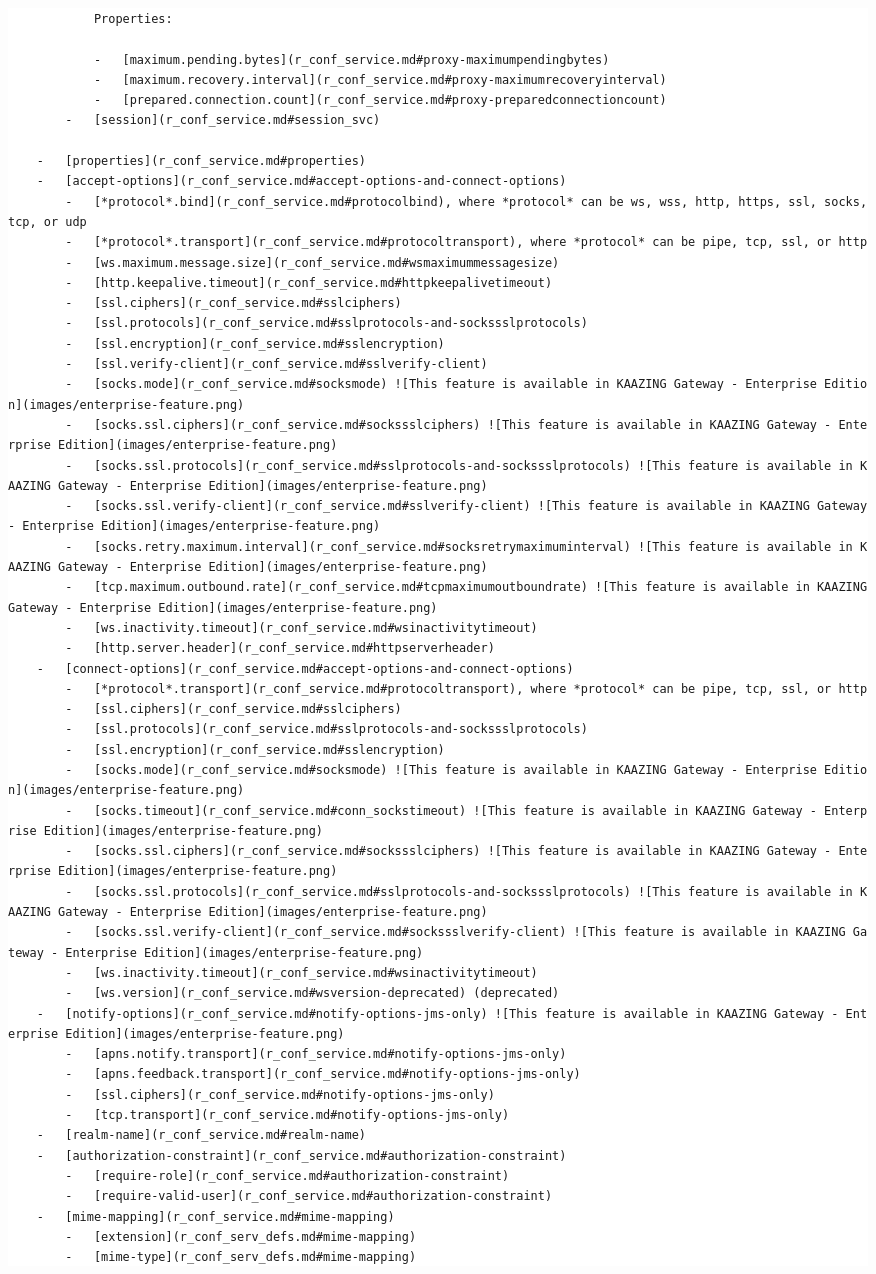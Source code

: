                 Properties:

                -   [maximum.pending.bytes](r_conf_service.md#proxy-maximumpendingbytes)
                -   [maximum.recovery.interval](r_conf_service.md#proxy-maximumrecoveryinterval)
                -   [prepared.connection.count](r_conf_service.md#proxy-preparedconnectioncount)
            -   [session](r_conf_service.md#session_svc)

        -   [properties](r_conf_service.md#properties)
        -   [accept-options](r_conf_service.md#accept-options-and-connect-options)
            -   [*protocol*.bind](r_conf_service.md#protocolbind), where *protocol* can be ws, wss, http, https, ssl, socks, tcp, or udp
            -   [*protocol*.transport](r_conf_service.md#protocoltransport), where *protocol* can be pipe, tcp, ssl, or http
            -   [ws.maximum.message.size](r_conf_service.md#wsmaximummessagesize)
            -   [http.keepalive.timeout](r_conf_service.md#httpkeepalivetimeout)
            -   [ssl.ciphers](r_conf_service.md#sslciphers)
            -   [ssl.protocols](r_conf_service.md#sslprotocols-and-sockssslprotocols)
            -   [ssl.encryption](r_conf_service.md#sslencryption)
            -   [ssl.verify-client](r_conf_service.md#sslverify-client)
            -   [socks.mode](r_conf_service.md#socksmode) ![This feature is available in KAAZING Gateway - Enterprise Edition](images/enterprise-feature.png)
            -   [socks.ssl.ciphers](r_conf_service.md#sockssslciphers) ![This feature is available in KAAZING Gateway - Enterprise Edition](images/enterprise-feature.png)
            -   [socks.ssl.protocols](r_conf_service.md#sslprotocols-and-sockssslprotocols) ![This feature is available in KAAZING Gateway - Enterprise Edition](images/enterprise-feature.png)
            -   [socks.ssl.verify-client](r_conf_service.md#sslverify-client) ![This feature is available in KAAZING Gateway - Enterprise Edition](images/enterprise-feature.png)
            -   [socks.retry.maximum.interval](r_conf_service.md#socksretrymaximuminterval) ![This feature is available in KAAZING Gateway - Enterprise Edition](images/enterprise-feature.png)
            -   [tcp.maximum.outbound.rate](r_conf_service.md#tcpmaximumoutboundrate) ![This feature is available in KAAZING Gateway - Enterprise Edition](images/enterprise-feature.png)
            -   [ws.inactivity.timeout](r_conf_service.md#wsinactivitytimeout)
            -   [http.server.header](r_conf_service.md#httpserverheader)
        -   [connect-options](r_conf_service.md#accept-options-and-connect-options)
            -   [*protocol*.transport](r_conf_service.md#protocoltransport), where *protocol* can be pipe, tcp, ssl, or http
            -   [ssl.ciphers](r_conf_service.md#sslciphers)
            -   [ssl.protocols](r_conf_service.md#sslprotocols-and-sockssslprotocols)
            -   [ssl.encryption](r_conf_service.md#sslencryption)
            -   [socks.mode](r_conf_service.md#socksmode) ![This feature is available in KAAZING Gateway - Enterprise Edition](images/enterprise-feature.png)
            -   [socks.timeout](r_conf_service.md#conn_sockstimeout) ![This feature is available in KAAZING Gateway - Enterprise Edition](images/enterprise-feature.png)
            -   [socks.ssl.ciphers](r_conf_service.md#sockssslciphers) ![This feature is available in KAAZING Gateway - Enterprise Edition](images/enterprise-feature.png)
            -   [socks.ssl.protocols](r_conf_service.md#sslprotocols-and-sockssslprotocols) ![This feature is available in KAAZING Gateway - Enterprise Edition](images/enterprise-feature.png)
            -   [socks.ssl.verify-client](r_conf_service.md#sockssslverify-client) ![This feature is available in KAAZING Gateway - Enterprise Edition](images/enterprise-feature.png)
            -   [ws.inactivity.timeout](r_conf_service.md#wsinactivitytimeout)
            -   [ws.version](r_conf_service.md#wsversion-deprecated) (deprecated)
        -   [notify-options](r_conf_service.md#notify-options-jms-only) ![This feature is available in KAAZING Gateway - Enterprise Edition](images/enterprise-feature.png)
            -   [apns.notify.transport](r_conf_service.md#notify-options-jms-only)
            -   [apns.feedback.transport](r_conf_service.md#notify-options-jms-only)
            -   [ssl.ciphers](r_conf_service.md#notify-options-jms-only)
            -   [tcp.transport](r_conf_service.md#notify-options-jms-only)
        -   [realm-name](r_conf_service.md#realm-name)
        -   [authorization-constraint](r_conf_service.md#authorization-constraint)
            -   [require-role](r_conf_service.md#authorization-constraint)
            -   [require-valid-user](r_conf_service.md#authorization-constraint)
        -   [mime-mapping](r_conf_service.md#mime-mapping)
            -   [extension](r_conf_serv_defs.md#mime-mapping)
            -   [mime-type](r_conf_serv_defs.md#mime-mapping)